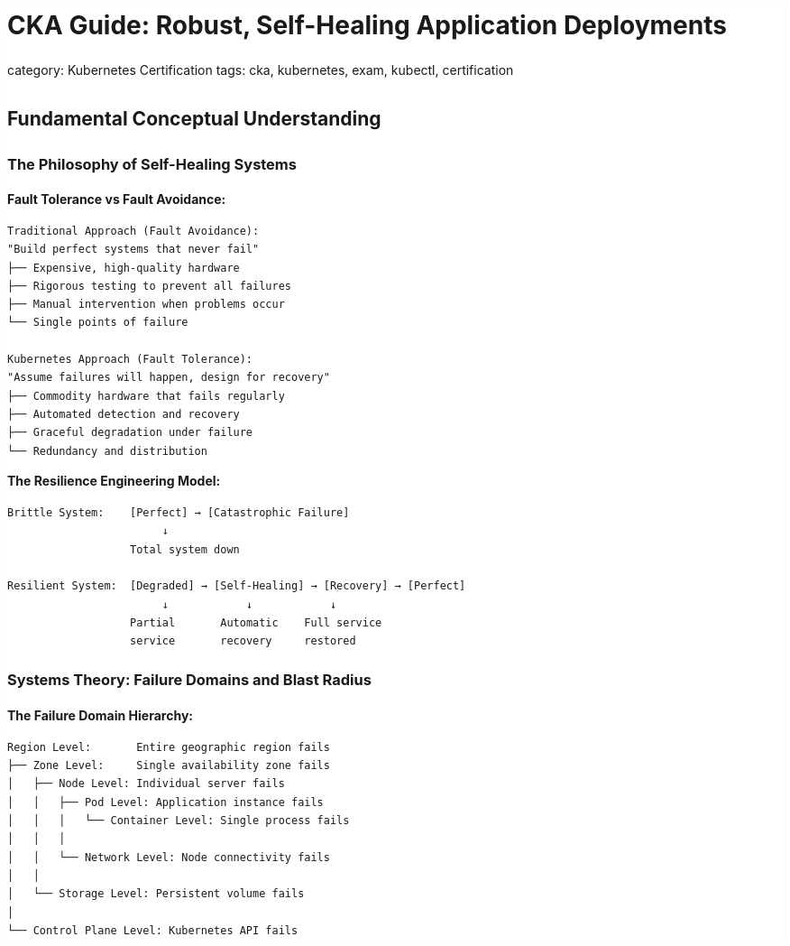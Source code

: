 # CKA Guide: Robust, Self-Healing Application Deployments
category: Kubernetes Certification
tags: cka, kubernetes, exam, kubectl, certification

## Fundamental Conceptual Understanding

### The Philosophy of Self-Healing Systems

**Fault Tolerance vs Fault Avoidance:**
```
Traditional Approach (Fault Avoidance):
"Build perfect systems that never fail"
├── Expensive, high-quality hardware
├── Rigorous testing to prevent all failures
├── Manual intervention when problems occur
└── Single points of failure

Kubernetes Approach (Fault Tolerance):
"Assume failures will happen, design for recovery"
├── Commodity hardware that fails regularly
├── Automated detection and recovery
├── Graceful degradation under failure
└── Redundancy and distribution
```

**The Resilience Engineering Model:**
```
Brittle System:    [Perfect] → [Catastrophic Failure]
                        ↓
                   Total system down

Resilient System:  [Degraded] → [Self-Healing] → [Recovery] → [Perfect]
                        ↓            ↓            ↓
                   Partial       Automatic    Full service
                   service       recovery     restored
```

### Systems Theory: Failure Domains and Blast Radius

**The Failure Domain Hierarchy:**
```
Region Level:       Entire geographic region fails
├── Zone Level:     Single availability zone fails  
│   ├── Node Level: Individual server fails
│   │   ├── Pod Level: Application instance fails
│   │   │   └── Container Level: Single process fails
│   │   │
│   │   └── Network Level: Node connectivity fails
│   │
│   └── Storage Level: Persistent volume fails
│
└── Control Plane Level: Kubernetes API fails
```
